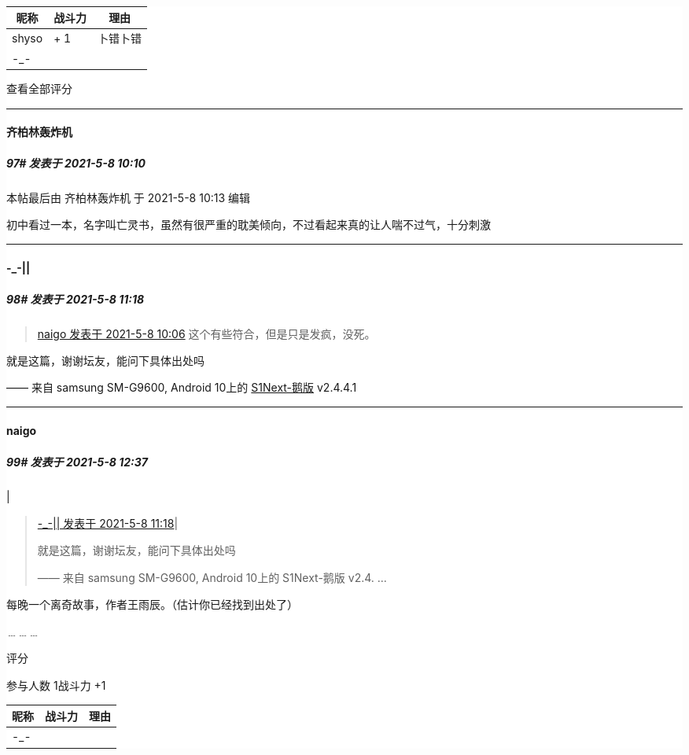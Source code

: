 |昵称|战斗力|理由|
|----|---|---|
| shyso| + 1|卜错卜错|
| -_-||| + 1|好评加鹅|


查看全部评分


*****

####  齐柏林轰炸机  
##### 97#       发表于 2021-5-8 10:10


 本帖最后由 齐柏林轰炸机 于 2021-5-8 10:13 编辑 

初中看过一本，名字叫亡灵书，虽然有很严重的耽美倾向，不过看起来真的让人喘不过气，十分刺激


*****

####  -_-||  
##### 98#       发表于 2021-5-8 11:18


<blockquote><a href="httphttps://bbs.saraba1st.com/2b/forum.php?mod=redirect&amp;goto=findpost&amp;pid=51177916&amp;ptid=2002796" target="_blank">naigo 发表于 2021-5-8 10:06</a>
这个有些符合，但是只是发疯，没死。</blockquote>
就是这篇，谢谢坛友，能问下具体出处吗

—— 来自 samsung SM-G9600, Android 10上的 [S1Next-鹅版](https://github.com/ykrank/S1-Next/releases) v2.4.4.1


*****

####  naigo  
##### 99#       发表于 2021-5-8 12:37


|<blockquote><a href="httphttps://bbs.saraba1st.com/2b/forum.php?mod=redirect&amp;goto=findpost&amp;pid=51178836&amp;ptid=2002796" target="_blank">-_-|| 发表于 2021-5-8 11:18</a>|

就是这篇，谢谢坛友，能问下具体出处吗


—— 来自 samsung SM-G9600, Android 10上的 S1Next-鹅版 v2.4. ...</blockquote>
每晚一个离奇故事，作者王雨辰。（估计你已经找到出处了）


﹍﹍﹍

评分


 参与人数 1战斗力 +1

|昵称|战斗力|理由|
|----|---|---|
| -_-||| + 1|谢谢|
